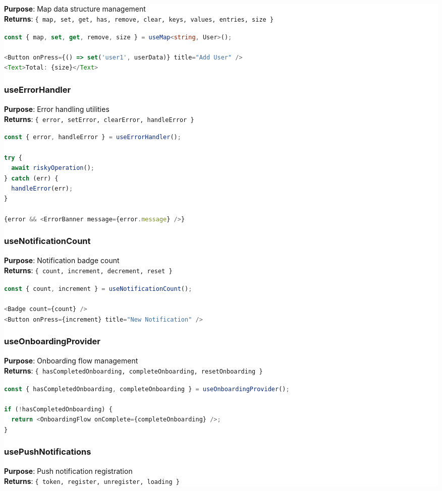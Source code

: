 **Purpose**: Map data structure management  
**Returns**: `{ map, set, get, has, remove, clear, keys, values, entries, size }`

```typescript
const { map, set, get, remove, size } = useMap<string, User>();

<Button onPress={() => set('user1', userData)} title="Add User" />
<Text>Total: {size}</Text>
```

### useErrorHandler

**Purpose**: Error handling utilities  
**Returns**: `{ error, setError, clearError, handleError }`

```typescript
const { error, handleError } = useErrorHandler();

try {
  await riskyOperation();
} catch (err) {
  handleError(err);
}

{error && <ErrorBanner message={error.message} />}
```

### useNotificationCount

**Purpose**: Notification badge count  
**Returns**: `{ count, increment, decrement, reset }`

```typescript
const { count, increment } = useNotificationCount();

<Badge count={count} />
<Button onPress={increment} title="New Notification" />
```

### useOnboardingProvider

**Purpose**: Onboarding flow management  
**Returns**: `{ hasCompletedOnboarding, completeOnboarding, resetOnboarding }`

```typescript
const { hasCompletedOnboarding, completeOnboarding } = useOnboardingProvider();

if (!hasCompletedOnboarding) {
  return <OnboardingFlow onComplete={completeOnboarding} />;
}
```

### usePushNotifications

**Purpose**: Push notification registration  
**Returns**: `{ token, register, unregister, loading }`
